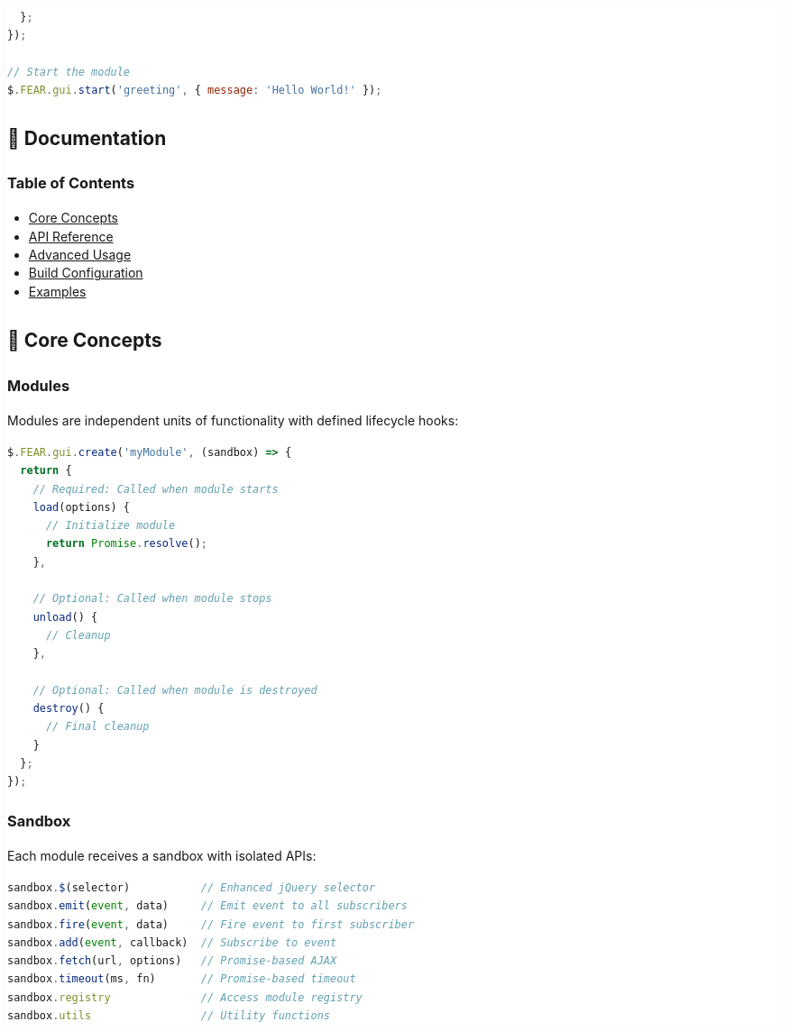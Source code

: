 ```javascript
  };
});

// Start the module
$.FEAR.gui.start('greeting', { message: 'Hello World!' });
```

## 📖 Documentation

### Table of Contents

- [Core Concepts](#core-concepts)
- [API Reference](#api-reference)
- [Advanced Usage](#advanced-usage)
- [Build Configuration](#build-configuration)
- [Examples](#examples)

## 🎯 Core Concepts

### Modules

Modules are independent units of functionality with defined lifecycle hooks:

```javascript
$.FEAR.gui.create('myModule', (sandbox) => {
  return {
    // Required: Called when module starts
    load(options) {
      // Initialize module
      return Promise.resolve();
    },
    
    // Optional: Called when module stops
    unload() {
      // Cleanup
    },
    
    // Optional: Called when module is destroyed
    destroy() {
      // Final cleanup
    }
  };
});
```

### Sandbox

Each module receives a sandbox with isolated APIs:

```javascript
sandbox.$(selector)           // Enhanced jQuery selector
sandbox.emit(event, data)     // Emit event to all subscribers
sandbox.fire(event, data)     // Fire event to first subscriber
sandbox.add(event, callback)  // Subscribe to event
sandbox.fetch(url, options)   // Promise-based AJAX
sandbox.timeout(ms, fn)       // Promise-based timeout
sandbox.registry              // Access module registry
sandbox.utils                 // Utility functions
```
